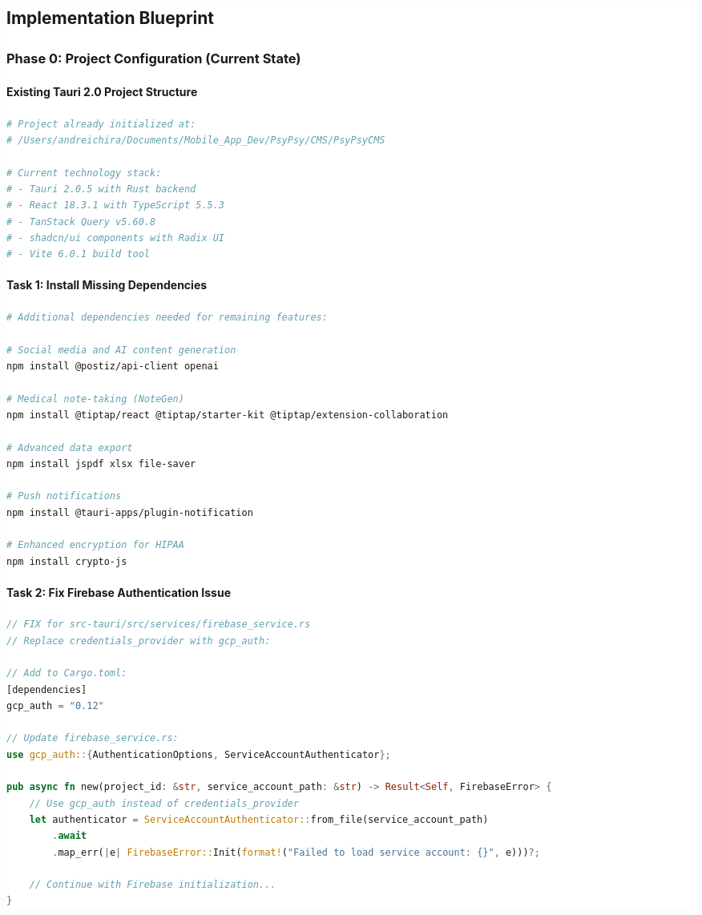 ## Implementation Blueprint

### Phase 0: Project Configuration (Current State)

#### Existing Tauri 2.0 Project Structure
```bash
# Project already initialized at:
# /Users/andreichira/Documents/Mobile_App_Dev/PsyPsy/CMS/PsyPsyCMS

# Current technology stack:
# - Tauri 2.0.5 with Rust backend
# - React 18.3.1 with TypeScript 5.5.3
# - TanStack Query v5.60.8
# - shadcn/ui components with Radix UI
# - Vite 6.0.1 build tool
```

#### Task 1: Install Missing Dependencies
```bash
# Additional dependencies needed for remaining features:

# Social media and AI content generation
npm install @postiz/api-client openai

# Medical note-taking (NoteGen)
npm install @tiptap/react @tiptap/starter-kit @tiptap/extension-collaboration

# Advanced data export
npm install jspdf xlsx file-saver

# Push notifications
npm install @tauri-apps/plugin-notification

# Enhanced encryption for HIPAA
npm install crypto-js
```

#### Task 2: Fix Firebase Authentication Issue
```rust
// FIX for src-tauri/src/services/firebase_service.rs
// Replace credentials_provider with gcp_auth:

// Add to Cargo.toml:
[dependencies]
gcp_auth = "0.12"

// Update firebase_service.rs:
use gcp_auth::{AuthenticationOptions, ServiceAccountAuthenticator};

pub async fn new(project_id: &str, service_account_path: &str) -> Result<Self, FirebaseError> {
    // Use gcp_auth instead of credentials_provider
    let authenticator = ServiceAccountAuthenticator::from_file(service_account_path)
        .await
        .map_err(|e| FirebaseError::Init(format!("Failed to load service account: {}", e)))?;

    // Continue with Firebase initialization...
}
```
